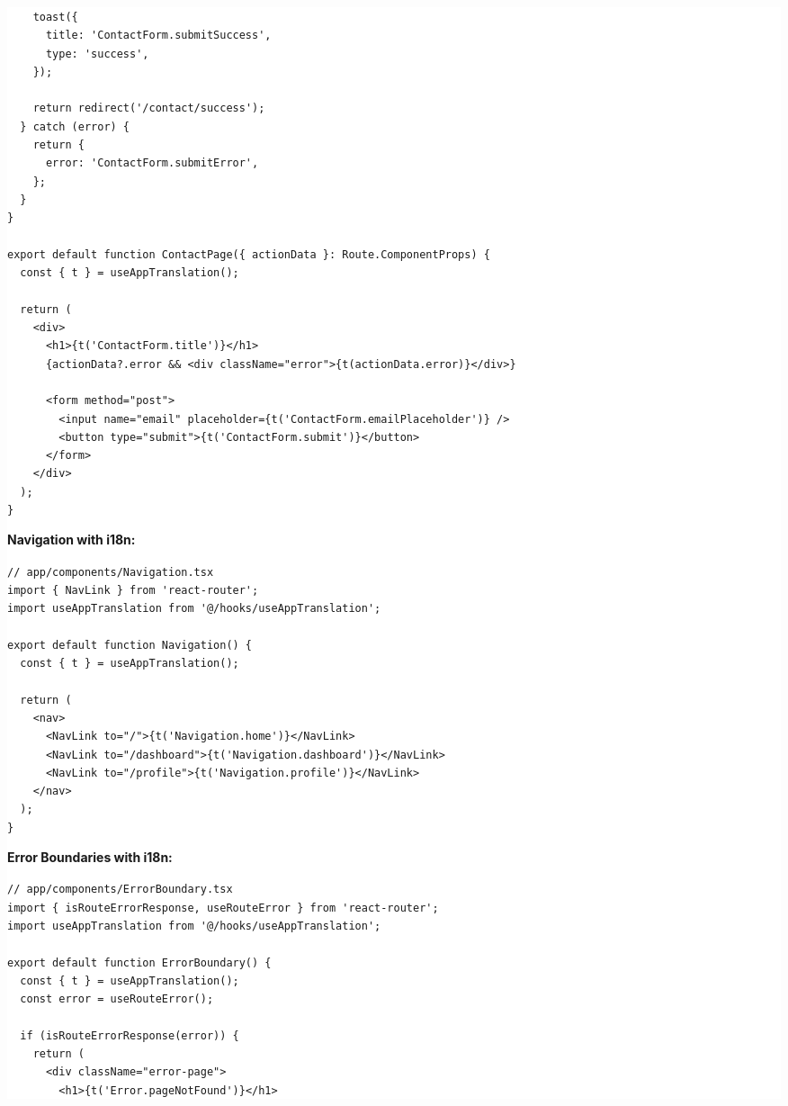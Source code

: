 ```tsx
    toast({
      title: 'ContactForm.submitSuccess',
      type: 'success',
    });

    return redirect('/contact/success');
  } catch (error) {
    return {
      error: 'ContactForm.submitError',
    };
  }
}

export default function ContactPage({ actionData }: Route.ComponentProps) {
  const { t } = useAppTranslation();

  return (
    <div>
      <h1>{t('ContactForm.title')}</h1>
      {actionData?.error && <div className="error">{t(actionData.error)}</div>}

      <form method="post">
        <input name="email" placeholder={t('ContactForm.emailPlaceholder')} />
        <button type="submit">{t('ContactForm.submit')}</button>
      </form>
    </div>
  );
}
```

**Navigation with i18n:**

```tsx
// app/components/Navigation.tsx
import { NavLink } from 'react-router';
import useAppTranslation from '@/hooks/useAppTranslation';

export default function Navigation() {
  const { t } = useAppTranslation();

  return (
    <nav>
      <NavLink to="/">{t('Navigation.home')}</NavLink>
      <NavLink to="/dashboard">{t('Navigation.dashboard')}</NavLink>
      <NavLink to="/profile">{t('Navigation.profile')}</NavLink>
    </nav>
  );
}
```

**Error Boundaries with i18n:**

```tsx
// app/components/ErrorBoundary.tsx
import { isRouteErrorResponse, useRouteError } from 'react-router';
import useAppTranslation from '@/hooks/useAppTranslation';

export default function ErrorBoundary() {
  const { t } = useAppTranslation();
  const error = useRouteError();

  if (isRouteErrorResponse(error)) {
    return (
      <div className="error-page">
        <h1>{t('Error.pageNotFound')}</h1>
```